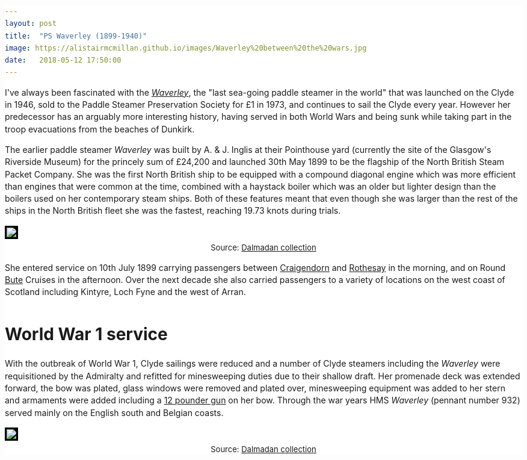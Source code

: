 ```yaml
---
layout: post
title:  "PS Waverley (1899-1940)"
image: https://alistairmcmillan.github.io/images/Waverley%20between%20the%20wars.jpg
date:   2018-05-12 17:50:00
---
```


I've always been fascinated with the *[Waverley](http://www.waverleyexcursions.co.uk)*, the "last sea-going paddle steamer in the world" that was launched on the Clyde in 1946, sold to the Paddle Steamer Preservation Society for £1 in 1973, and continues to sail the Clyde every year. However her predecessor has an arguably more interesting history, having served in both World Wars and being sunk while taking part in the troop evacuations from the beaches of Dunkirk.

The earlier paddle steamer *Waverley* was built by A. & J. Inglis at their Pointhouse yard (currently the site of the Glasgow's Riverside Museum) for the princely sum of £24,200 and launched 30th May 1899 to be the flagship of the North British Steam Packet Company. She was the first North British ship to be equipped with a compound diagonal engine which was more efficient than engines that were common at the time, combined with a haystack boiler which was an older but lighter design than the boilers used on her contemporary steam ships. Both of these features meant that even though she was larger than the rest of the ships in the North British fleet she was the fastest, reaching 19.73 knots during trials.

<a class="image" href="{{site.baseurl}}/images/Waverley before world war one.jpg" data-lightbox="image-1" data-title="PS Waverley before World War 1">
<img src="{{site.baseurl}}/images/Waverley before world war one.jpg" style="width:600px; border:1px solid black;background-color: black;padding: 2px" /></a>
<div style="text-align:center;font-size:small;padding-top:0px">Source: <a href="http://www.dalmadan.com">Dalmadan collection</a></div>

She entered service on 10th July 1899 carrying passengers between [Craigendorn](https://en.wikipedia.org/wiki/Craigendoran) and [Rothesay](https://en.wikipedia.org/wiki/Rothesay,_Bute) in the morning, and on Round [Bute](https://en.wikipedia.org/wiki/Isle_of_Bute) Cruises in the afternoon. Over the next decade she also carried passengers to a variety of locations on the west coast of Scotland including Kintyre, Loch Fyne and the west of Arran.

World War 1 service
===================

With the outbreak of World War 1, Clyde sailings were reduced and a number of Clyde steamers including the *Waverley* were requisitioned by the Admiralty and refitted for minesweeping duties due to their shallow draft. Her promenade deck was extended forward, the bow was plated, glass windows were removed and plated over, minesweeping equipment was added to her stern and armaments were added including a [12 pounder gun](https://en.wikipedia.org/wiki/QF_12-pounder_12_cwt_naval_gun) on her bow. Through the war years HMS *Waverley* (pennant number 932) served mainly on the English south and Belgian coasts.

<a class="image" href="{{site.baseurl}}/images/Waverley during world war one.jpg" data-lightbox="image-1" data-title="HMS Waverley during World War 1">
<img src="{{site.baseurl}}/images/Waverley during world war one.jpg" style="width:600px; border:1px solid black;background-color: black;padding: 2px" /></a>
<div style="text-align:center;font-size:small;padding-top:0px">Source: <a href="http://www.dalmadan.com">Dalmadan collection</a></div>
